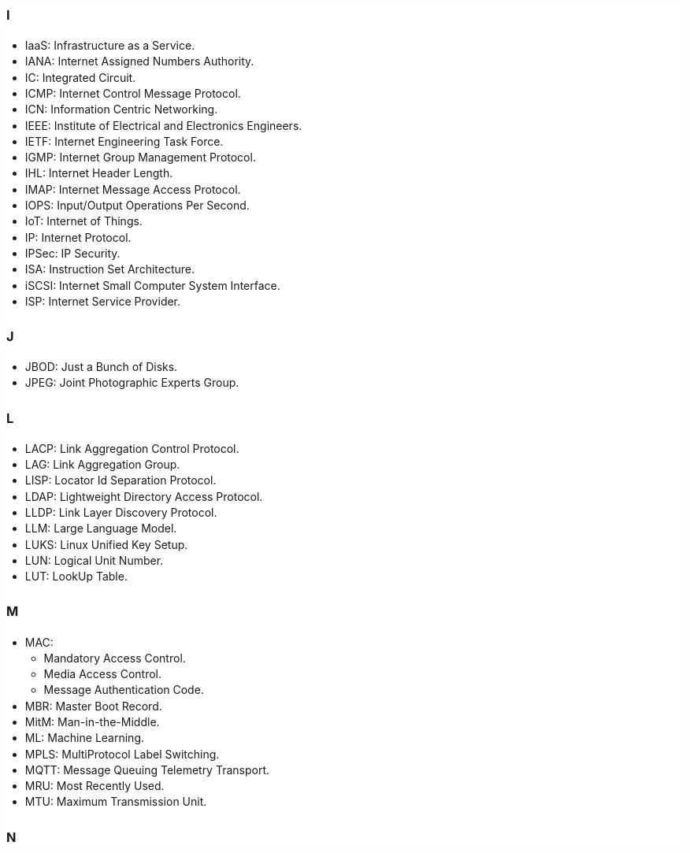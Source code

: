 ### I

- IaaS: Infrastructure as a Service.
- IANA: Internet Assigned Numbers Authority.
- IC: Integrated Circuit.
- ICMP: Internet Control Message Protocol.
- ICN: Information Centric Networking.
- IEEE: Institute of Electrical and Electronics Engineers.
- IETF: Internet Engineering Task Force.
- IGMP: Internet Group Management Protocol.
- IHL: Internet Header Length.
- IMAP: Internet Message Access Protocol.
- IOPS: Input/Output Operations Per Second.
- IoT: Internet of Things.
- IP: Internet Protocol.
- IPSec: IP Security.
- ISA: Instruction Set Architecture.
- iSCSI: Internet Small Computer System Interface.
- ISP: Internet Service Provider.

### J

- JBOD: Just a Bunch of Disks.
- JPEG: Joint Photographic Experts Group.

### L

- LACP: Link Aggregation Control Protocol.
- LAG: Link Aggregation Group.
- LISP: Locator Id Separation Protocol.
- LDAP: Lightweight Directory Access Protocol.
- LLDP: Link Layer Discovery Protocol.
- LLM: Large Language Model.
- LUKS: Linux Unified Key Setup.
- LUN: Logical Unit Number.
- LUT: LookUp Table.

### M

- MAC:
  - Mandatory Access Control.
  - Media Access Control.
  - Message Authentication Code.
- MBR: Master Boot Record.
- MitM: Man-in-the-Middle.
- ML: Machine Learning.
- MPLS: MultiProtocol Label Switching.
- MQTT: Message Queuing Telemetry Transport.
- MRU: Most Recently Used.
- MTU: Maximum Transmission Unit.

### N
